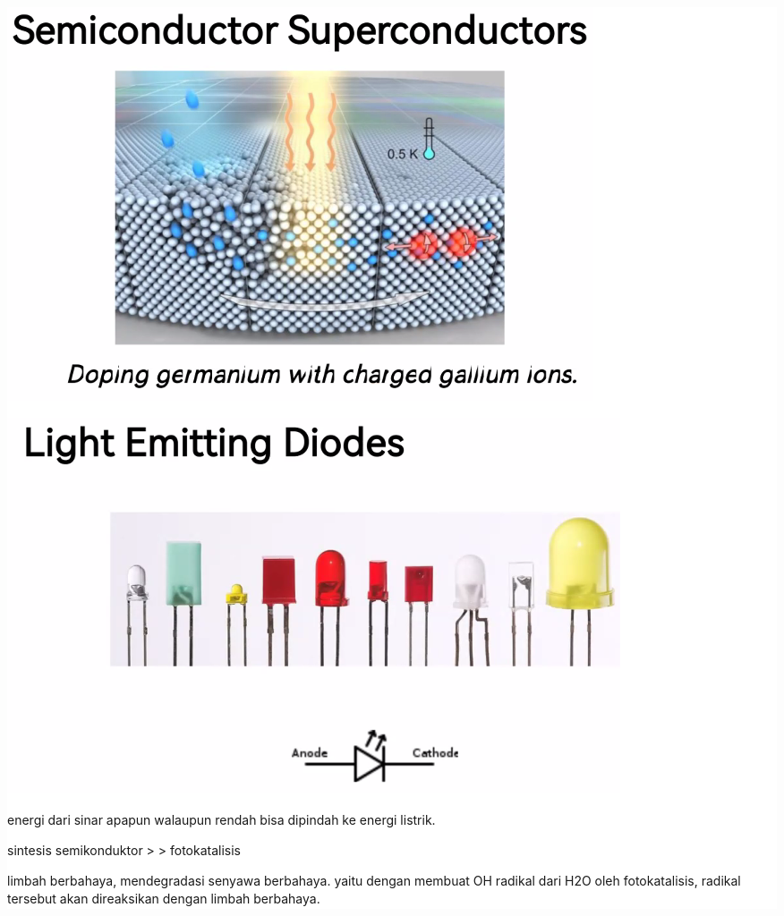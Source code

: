 ![ba78f600d450d70ceb634d24a44d281b.png](../../../../_resources/ba78f600d450d70ceb634d24a44d281b.png)

![8487de728559bcbaa5763d6fd29b4a3f.png](../../../../_resources/8487de728559bcbaa5763d6fd29b4a3f.png)

energi dari sinar apapun walaupun rendah bisa dipindah ke energi listrik. 

sintesis semikonduktor > > fotokatalisis

limbah berbahaya, mendegradasi senyawa berbahaya. yaitu dengan membuat OH radikal dari H2O oleh fotokatalisis, radikal tersebut akan direaksikan dengan limbah berbahaya. 
